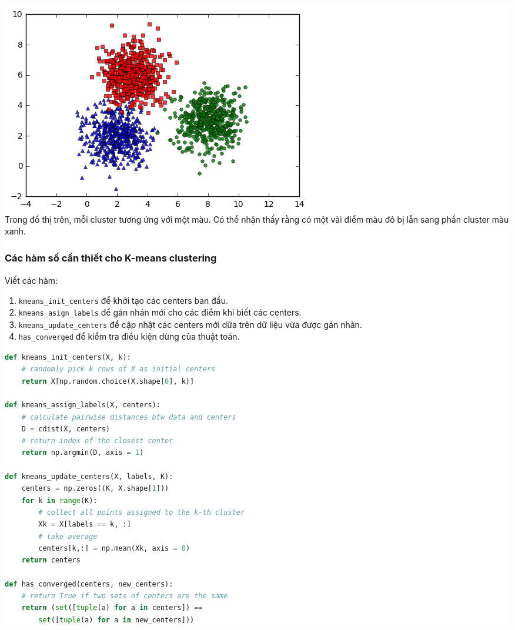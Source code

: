 

<div class="imgcap">
<img src ="/assets/kmeans/output_5_0.png" align = "center">
</div>
Trong đồ thị trên, mỗi cluster tương ứng với một màu. Có thể nhận thấy rằng có một vài điểm màu đỏ bị lẫn sang phần cluster màu xanh.

<a name="cac-ham-so-can-thiet-cho-k-means-clustering"></a>

<a name="cac-ham-so-can-thiet-cho-k-means-clustering"></a>
### Các hàm số cần thiết cho K-means clustering 
Viết các hàm:

1. `kmeans_init_centers` để khởi tạo các centers ban đầu.
2. `kmeans_asign_labels` để gán nhán mới cho các điểm khi biết các centers.
3. `kmeans_update_centers` để cập nhật các centers mới dữa trên dữ liệu vừa được gán nhãn.
4. `has_converged` để kiểm tra điều kiện dừng của thuật toán.


```python
def kmeans_init_centers(X, k):
    # randomly pick k rows of X as initial centers
    return X[np.random.choice(X.shape[0], k)]

def kmeans_assign_labels(X, centers):
    # calculate pairwise distances btw data and centers
    D = cdist(X, centers)
    # return index of the closest center
    return np.argmin(D, axis = 1)

def kmeans_update_centers(X, labels, K):
    centers = np.zeros((K, X.shape[1]))
    for k in range(K):
        # collect all points assigned to the k-th cluster 
        Xk = X[labels == k, :]
        # take average
        centers[k,:] = np.mean(Xk, axis = 0)
    return centers

def has_converged(centers, new_centers):
    # return True if two sets of centers are the same
    return (set([tuple(a) for a in centers]) == 
        set([tuple(a) for a in new_centers]))
```
